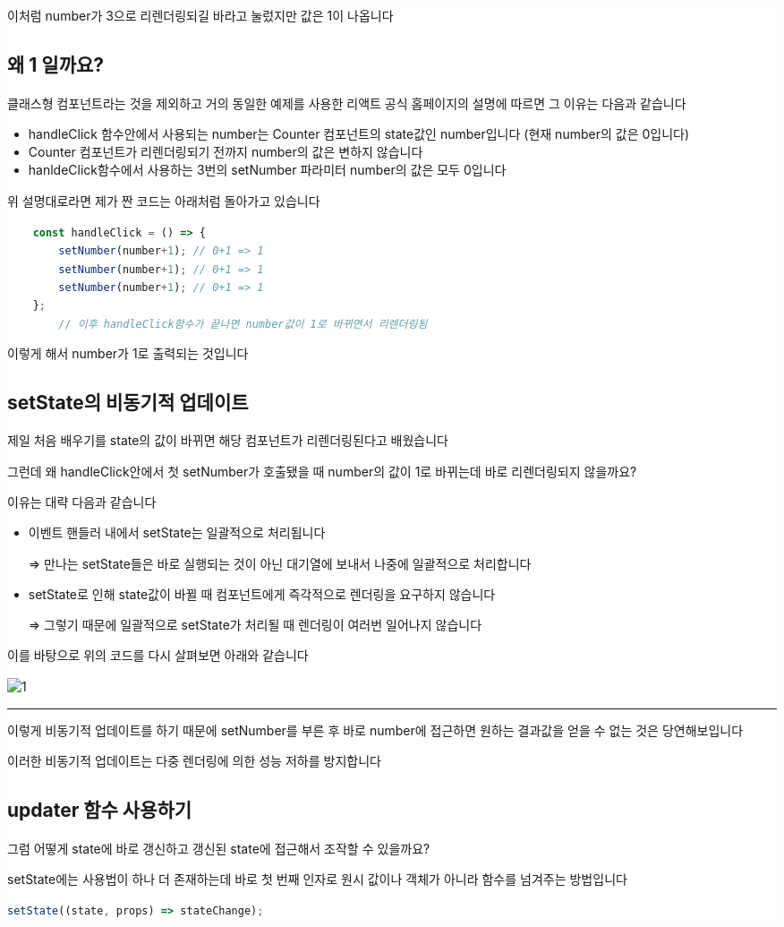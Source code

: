 이처럼 number가 3으로 리렌더링되길 바라고 눌렀지만 값은 1이 나옵니다

## 왜 1 일까요?

클래스형 컴포넌트라는 것을 제외하고 거의 동일한 예제를 사용한 리액트 공식 홈페이지의 설명에 따르면 그 이유는 다음과 같습니다

- handleClick 함수안에서 사용되는 number는 Counter 컴포넌트의 state값인 number입니다
(현재 number의 값은 0입니다)
- Counter 컴포넌트가 리렌더링되기 전까지 number의 값은 변하지 않습니다
- hanldeClick함수에서 사용하는 3번의 setNumber 파라미터 number의 값은 모두 0입니다

위 설명대로라면 제가 짠 코드는 아래처럼 돌아가고 있습니다

```jsx
    const handleClick = () => {
        setNumber(number+1); // 0+1 => 1
        setNumber(number+1); // 0+1 => 1
        setNumber(number+1); // 0+1 => 1
    };
		// 이후 handleClick함수가 끝나면 number값이 1로 바뀌면서 리렌더링됨
```

이렇게 해서 number가 1로 출력되는 것입니다

## setState의 비동기적 업데이트

제일 처음 배우기를 state의 값이 바뀌면 해당 컴포넌트가 리렌더링된다고 배웠습니다

그런데 왜 handleClick안에서 첫 setNumber가 호출됐을 때 number의 값이 1로 바뀌는데 바로 리렌더링되지 않을까요?

이유는 대략 다음과 같습니다

- 이벤트 핸들러 내에서 setState는 일괄적으로 처리됩니다

    ⇒ 만나는 setState들은 바로 실행되는 것이 아닌 대기열에 보내서 나중에 일괄적으로 처리합니다

- setState로 인해 state값이 바뀔 때 컴포넌트에게 즉각적으로 렌더링을 요구하지 않습니다

    ⇒ 그렇기 때문에 일괄적으로 setState가 처리될 때 렌더링이 여러번 일어나지 않습니다

이를 바탕으로 위의 코드를 다시 살펴보면 아래와 같습니다

<img width="688" alt="1" src="https://user-images.githubusercontent.com/45571631/108616797-39291280-7454-11eb-9d1b-cfc8ed243b39.png">

---

이렇게 비동기적 업데이트를 하기 때문에 setNumber를 부른 후 바로 number에 접근하면 원하는 결과값을 얻을 수 없는 것은 당연해보입니다

이러한 비동기적 업데이트는 다중 렌더링에 의한 성능 저하를 방지합니다

## updater 함수 사용하기


그럼 어떻게 state에 바로 갱신하고 갱신된 state에 접근해서 조작할 수 있을까요?

setState에는 사용법이 하나 더 존재하는데 바로 첫 번째 인자로 원시 값이나 객체가 아니라 함수를 넘겨주는 방법입니다

```jsx
setState((state, props) => stateChange);
```
